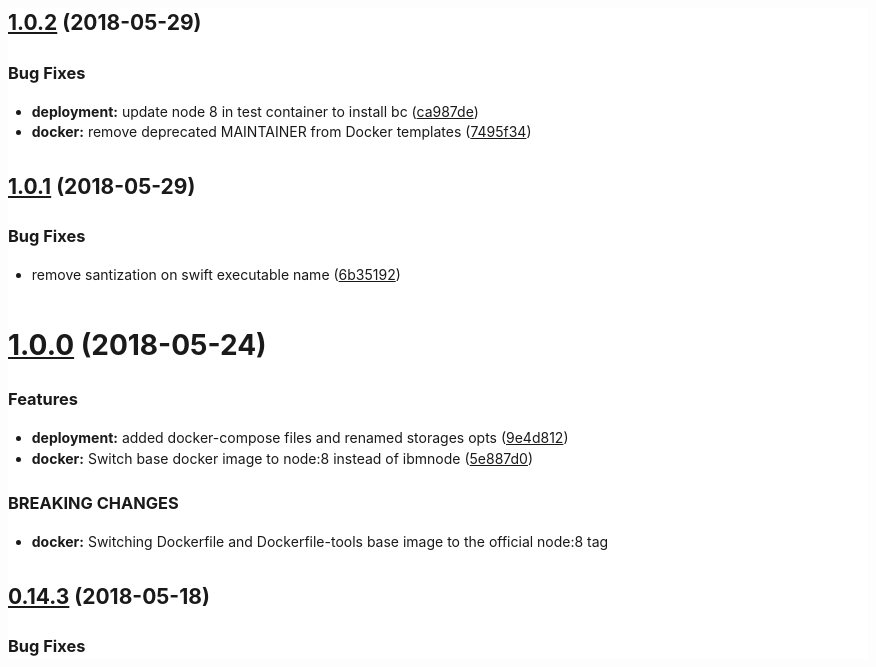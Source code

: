 

<a name="1.0.2"></a>
## [1.0.2](https://github.com/ibm-developer/generator-ibm-cloud-enablement/compare/v1.0.1...v1.0.2) (2018-05-29)


### Bug Fixes

* **deployment:** update node 8 in test container to install bc ([ca987de](https://github.com/ibm-developer/generator-ibm-cloud-enablement/commit/ca987de))
* **docker:** remove deprecated MAINTAINER from Docker templates ([7495f34](https://github.com/ibm-developer/generator-ibm-cloud-enablement/commit/7495f34))



<a name="1.0.1"></a>
## [1.0.1](https://github.com/ibm-developer/generator-ibm-cloud-enablement/compare/v1.0.0...v1.0.1) (2018-05-29)


### Bug Fixes

* remove santization on swift executable name ([6b35192](https://github.com/ibm-developer/generator-ibm-cloud-enablement/commit/6b35192))



<a name="1.0.0"></a>
# [1.0.0](https://github.com/ibm-developer/generator-ibm-cloud-enablement/compare/v0.14.3...v1.0.0) (2018-05-24)


### Features

* **deployment:** added docker-compose files and renamed storages opts ([9e4d812](https://github.com/ibm-developer/generator-ibm-cloud-enablement/commit/9e4d812))
* **docker:** Switch base docker image to node:8 instead of ibmnode ([5e887d0](https://github.com/ibm-developer/generator-ibm-cloud-enablement/commit/5e887d0))


### BREAKING CHANGES

* **docker:** Switching Dockerfile and Dockerfile-tools base image to the official node:8 tag



<a name="0.14.3"></a>
## [0.14.3](https://github.com/ibm-developer/generator-ibm-cloud-enablement/compare/v0.14.2...v0.14.3) (2018-05-18)


### Bug Fixes
